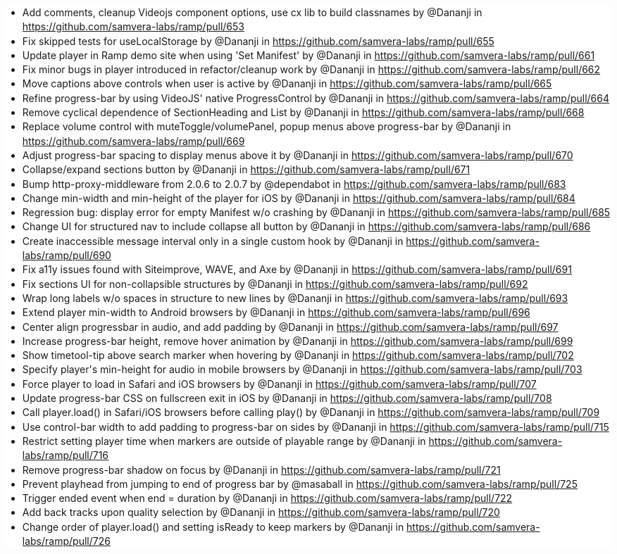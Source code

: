 * Add comments, cleanup Videojs component options, use cx lib to build classnames by @Dananji in https://github.com/samvera-labs/ramp/pull/653
* Fix skipped tests for useLocalStorage by @Dananji in https://github.com/samvera-labs/ramp/pull/655
* Update player in Ramp demo site when using 'Set Manifest' by @Dananji in https://github.com/samvera-labs/ramp/pull/661
* Fix minor bugs in player introduced in refactor/cleanup work by @Dananji in https://github.com/samvera-labs/ramp/pull/662
* Move captions above controls when user is active by @Dananji in https://github.com/samvera-labs/ramp/pull/665
* Refine progress-bar by using VideoJS' native ProgressControl by @Dananji in https://github.com/samvera-labs/ramp/pull/664
* Remove cyclical dependence of SectionHeading and List by @Dananji in https://github.com/samvera-labs/ramp/pull/668
* Replace volume control with muteToggle/volumePanel, popup menus above progress-bar by @Dananji in https://github.com/samvera-labs/ramp/pull/669
* Adjust progress-bar spacing to display menus above it by @Dananji in https://github.com/samvera-labs/ramp/pull/670
* Collapse/expand sections button by @Dananji in https://github.com/samvera-labs/ramp/pull/671
* Bump http-proxy-middleware from 2.0.6 to 2.0.7 by @dependabot in https://github.com/samvera-labs/ramp/pull/683
* Change min-width and min-height of the player for iOS by @Dananji in https://github.com/samvera-labs/ramp/pull/684
* Regression bug: display error for empty Manifest w/o crashing by @Dananji in https://github.com/samvera-labs/ramp/pull/685
* Change UI for structured nav to include collapse all button by @Dananji in https://github.com/samvera-labs/ramp/pull/686
* Create inaccessible message interval only in a single custom hook by @Dananji in https://github.com/samvera-labs/ramp/pull/690
* Fix a11y issues found with Siteimprove, WAVE, and Axe by @Dananji in https://github.com/samvera-labs/ramp/pull/691
* Fix sections UI for non-collapsible structures by @Dananji in https://github.com/samvera-labs/ramp/pull/692
* Wrap long labels w/o spaces in structure to new lines by @Dananji in https://github.com/samvera-labs/ramp/pull/693
* Extend player min-width to Android browsers by @Dananji in https://github.com/samvera-labs/ramp/pull/696
* Center align progressbar in audio, and add padding by @Dananji in https://github.com/samvera-labs/ramp/pull/697
* Increase progress-bar height, remove hover animation by @Dananji in https://github.com/samvera-labs/ramp/pull/699
* Show timetool-tip above search marker when hovering by @Dananji in https://github.com/samvera-labs/ramp/pull/702
* Specify player's min-height for audio in mobile browsers by @Dananji in https://github.com/samvera-labs/ramp/pull/703
* Force player to load in Safari and iOS browsers by @Dananji in https://github.com/samvera-labs/ramp/pull/707
* Update progress-bar CSS on fullscreen exit in iOS by @Dananji in https://github.com/samvera-labs/ramp/pull/708
* Call player.load() in Safari/iOS browsers before calling play() by @Dananji in https://github.com/samvera-labs/ramp/pull/709
* Use control-bar width to add padding to progress-bar on sides by @Dananji in https://github.com/samvera-labs/ramp/pull/715
* Restrict setting player time when markers are outside of playable range by @Dananji in https://github.com/samvera-labs/ramp/pull/716
* Remove progress-bar shadow on focus by @Dananji in https://github.com/samvera-labs/ramp/pull/721
* Prevent playhead from jumping to end of progress bar by @masaball in https://github.com/samvera-labs/ramp/pull/725
* Trigger ended event when end = duration by @Dananji in https://github.com/samvera-labs/ramp/pull/722
* Add back tracks upon quality selection by @Dananji in https://github.com/samvera-labs/ramp/pull/720
* Change order of player.load() and setting isReady to keep markers by @Dananji in https://github.com/samvera-labs/ramp/pull/726